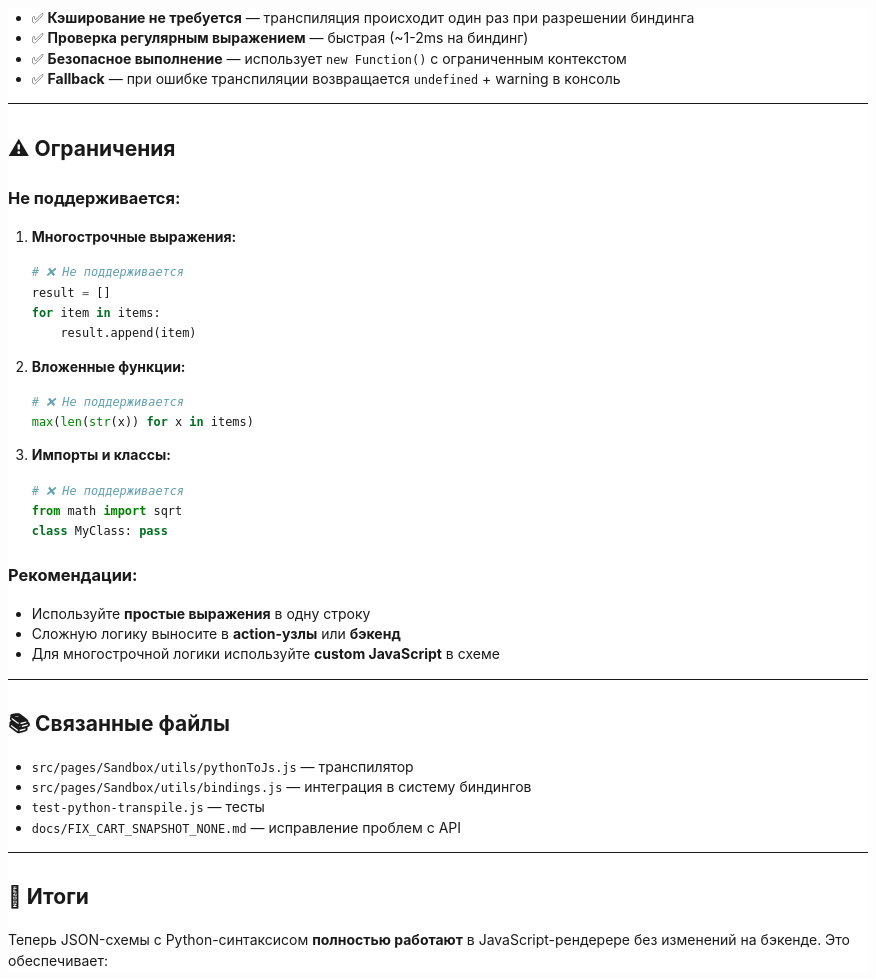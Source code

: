 - ✅ **Кэширование не требуется** — транспиляция происходит один раз при разрешении биндинга
- ✅ **Проверка регулярным выражением** — быстрая (~1-2ms на биндинг)
- ✅ **Безопасное выполнение** — использует `new Function()` с ограниченным контекстом
- ✅ **Fallback** — при ошибке транспиляции возвращается `undefined` + warning в консоль

---

## ⚠️ Ограничения

### Не поддерживается:

1. **Многострочные выражения:**
   ```python
   # ❌ Не поддерживается
   result = []
   for item in items:
       result.append(item)
   ```

2. **Вложенные функции:**
   ```python
   # ❌ Не поддерживается
   max(len(str(x)) for x in items)
   ```

3. **Импорты и классы:**
   ```python
   # ❌ Не поддерживается
   from math import sqrt
   class MyClass: pass
   ```

### Рекомендации:

- Используйте **простые выражения** в одну строку
- Сложную логику выносите в **action-узлы** или **бэкенд**
- Для многострочной логики используйте **custom JavaScript** в схеме

---

## 📚 Связанные файлы

- `src/pages/Sandbox/utils/pythonToJs.js` — транспилятор
- `src/pages/Sandbox/utils/bindings.js` — интеграция в систему биндингов
- `test-python-transpile.js` — тесты
- `docs/FIX_CART_SNAPSHOT_NONE.md` — исправление проблем с API

---

## 🎉 Итоги

Теперь JSON-схемы с Python-синтаксисом **полностью работают** в JavaScript-рендерере без изменений на бэкенде. Это обеспечивает:
